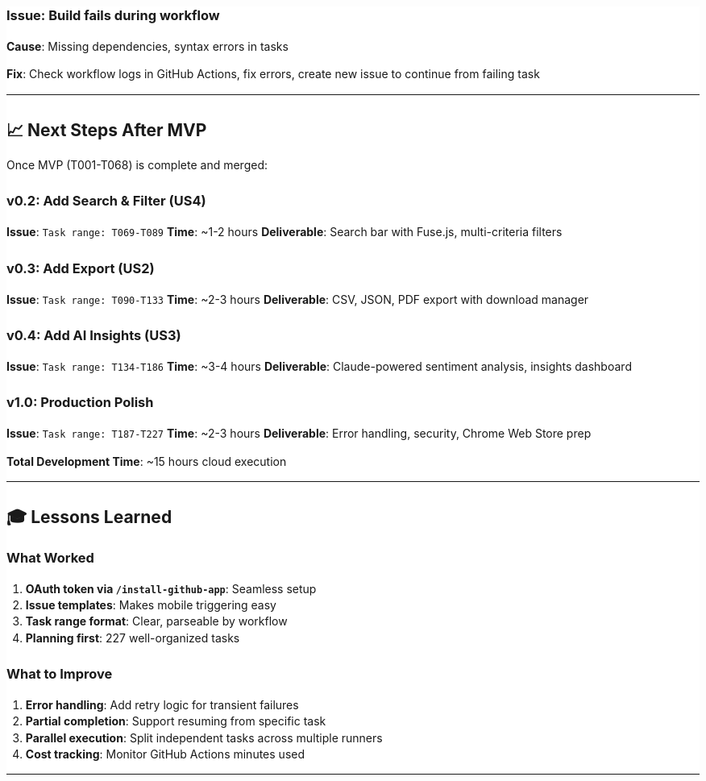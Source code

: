 ### Issue: Build fails during workflow

**Cause**: Missing dependencies, syntax errors in tasks

**Fix**: Check workflow logs in GitHub Actions, fix errors, create new issue to continue from failing task

---

## 📈 Next Steps After MVP

Once MVP (T001-T068) is complete and merged:

### v0.2: Add Search & Filter (US4)
**Issue**: `Task range: T069-T089`
**Time**: ~1-2 hours
**Deliverable**: Search bar with Fuse.js, multi-criteria filters

### v0.3: Add Export (US2)
**Issue**: `Task range: T090-T133`
**Time**: ~2-3 hours
**Deliverable**: CSV, JSON, PDF export with download manager

### v0.4: Add AI Insights (US3)
**Issue**: `Task range: T134-T186`
**Time**: ~3-4 hours
**Deliverable**: Claude-powered sentiment analysis, insights dashboard

### v1.0: Production Polish
**Issue**: `Task range: T187-T227`
**Time**: ~2-3 hours
**Deliverable**: Error handling, security, Chrome Web Store prep

**Total Development Time**: ~15 hours cloud execution

---

## 🎓 Lessons Learned

### What Worked

1. **OAuth token via `/install-github-app`**: Seamless setup
2. **Issue templates**: Makes mobile triggering easy
3. **Task range format**: Clear, parseable by workflow
4. **Planning first**: 227 well-organized tasks

### What to Improve

1. **Error handling**: Add retry logic for transient failures
2. **Partial completion**: Support resuming from specific task
3. **Parallel execution**: Split independent tasks across multiple runners
4. **Cost tracking**: Monitor GitHub Actions minutes used

---